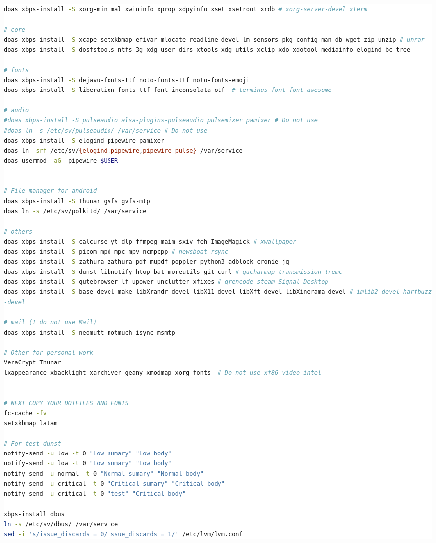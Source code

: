 ```bash
doas xbps-install -S xorg-minimal xwininfo xprop xdpyinfo xset xsetroot xrdb # xorg-server-devel xterm

# core
doas xbps-install -S xcape setxkbmap efivar mlocate readline-devel lm_sensors pkg-config man-db wget zip unzip # unrar
doas xbps-install -S dosfstools ntfs-3g xdg-user-dirs xtools xdg-utils xclip xdo xdotool mediainfo elogind bc tree

# fonts
doas xbps-install -S dejavu-fonts-ttf noto-fonts-ttf noto-fonts-emoji
doas xbps-install -S liberation-fonts-ttf font-inconsolata-otf  # terminus-font font-awesome

# audio
#doas xbps-install -S pulseaudio alsa-plugins-pulseaudio pulsemixer pamixer # Do not use
#doas ln -s /etc/sv/pulseaudio/ /var/service # Do not use
doas xbps-install -S elogind pipewire pamixer
doas ln -srf /etc/sv/{elogind,pipewire,pipewire-pulse} /var/service
doas usermod -aG _pipewire $USER


# File manager for android
doas xbps-install -S Thunar gvfs gvfs-mtp
doas ln -s /etc/sv/polkitd/ /var/service

# others
doas xbps-install -S calcurse yt-dlp ffmpeg maim sxiv feh ImageMagick # xwallpaper
doas xbps-install -S picom mpd mpc mpv ncmpcpp # newsboat rsync
doas xbps-install -S zathura zathura-pdf-mupdf poppler python3-adblock cronie jq
doas xbps-install -S dunst libnotify htop bat moreutils git curl # gucharmap transmission tremc 
doas xbps-install -S qutebrowser lf upower unclutter-xfixes # qrencode steam Signal-Desktop
doas xbps-install -S base-devel make libXrandr-devel libX11-devel libXft-devel libXinerama-devel # imlib2-devel harfbuzz-devel

# mail (I do not use Mail)
doas xbps-install -S neomutt notmuch isync msmtp

# Other for personal work
VeraCrypt Thunar 
lxappearance xbacklight xarchiver geany xmodmap xorg-fonts  # Do not use xf86-video-intel


# NEXT COPY YOUR DOTFILES AND FONTS
fc-cache -fv
setxkbmap latam

# For test dunst 
notify-send -u low -t 0 "Low sumary" "Low body"
notify-send -u low -t 0 "Low sumary" "Low body"
notify-send -u normal -t 0 "Normal sumary" "Normal body"
notify-send -u critical -t 0 "Critical sumary" "Critical body"
notify-send -u critical -t 0 "test" "Critical body"

xbps-install dbus
ln -s /etc/sv/dbus/ /var/service
sed -i 's/issue_discards = 0/issue_discards = 1/' /etc/lvm/lvm.conf
```
